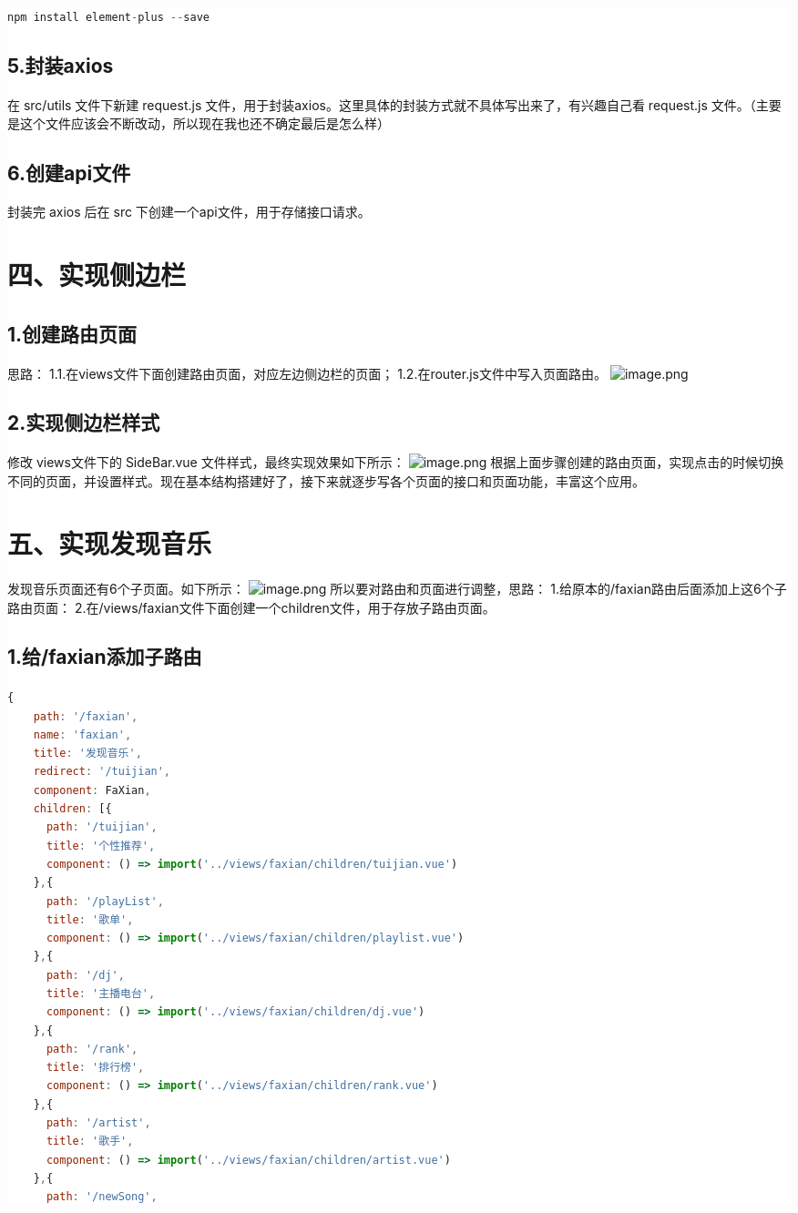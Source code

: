 ```javascript
npm install element-plus --save
```
## 5.封装axios
在 src/utils 文件下新建 request.js 文件，用于封装axios。这里具体的封装方式就不具体写出来了，有兴趣自己看 request.js 文件。（主要是这个文件应该会不断改动，所以现在我也还不确定最后是怎么样）
## 6.创建api文件
封装完 axios 后在 src 下创建一个api文件，用于存储接口请求。
# 四、实现侧边栏
## 1.创建路由页面
思路：
1.1.在views文件下面创建路由页面，对应左边侧边栏的页面；
1.2.在router.js文件中写入页面路由。
![image.png](https://cdn.nlark.com/yuque/0/2023/png/36118313/1686637451642-4e64f68a-31e5-48b9-a059-38c0831fe7b6.png#averageHue=%231f1e1e&clientId=ub4bba521-e93e-4&from=paste&height=622&id=u7e6e75fc&originHeight=778&originWidth=1134&originalType=binary&ratio=1.25&rotation=0&showTitle=false&size=98291&status=done&style=none&taskId=uba2a5ff1-f989-447b-8b1c-00cca82ceda&title=&width=907.2)
## 2.实现侧边栏样式
修改 views文件下的 SideBar.vue 文件样式，最终实现效果如下所示：
![image.png](https://cdn.nlark.com/yuque/0/2023/png/36118313/1686637164703-03d53f27-340a-4d4b-a7cf-f487615c50e4.png#averageHue=%2306f7e4&clientId=ub4bba521-e93e-4&from=paste&height=650&id=u59b2b830&originHeight=813&originWidth=1313&originalType=binary&ratio=1.25&rotation=0&showTitle=false&size=43795&status=done&style=none&taskId=u6f12ebc2-55d0-4f89-9b31-f035e8b47ef&title=&width=1050.4)
根据上面步骤创建的路由页面，实现点击的时候切换不同的页面，并设置样式。现在基本结构搭建好了，接下来就逐步写各个页面的接口和页面功能，丰富这个应用。
# 五、实现发现音乐
发现音乐页面还有6个子页面。如下所示：
![image.png](https://cdn.nlark.com/yuque/0/2023/png/36118313/1686641031604-0d574224-fddd-4b49-819d-99d57badc708.png#averageHue=%23f2f3f6&clientId=ub4bba521-e93e-4&from=paste&height=37&id=u3dc20590&originHeight=46&originWidth=618&originalType=binary&ratio=1.25&rotation=0&showTitle=false&size=4142&status=done&style=none&taskId=u11b5cea5-4952-439f-bd61-c29d5522c4b&title=&width=494.4)
所以要对路由和页面进行调整，思路：
1.给原本的/faxian路由后面添加上这6个子路由页面：
2.在/views/faxian文件下面创建一个children文件，用于存放子路由页面。
## 1.给/faxian添加子路由
```javascript
{
    path: '/faxian',
    name: 'faxian',
    title: '发现音乐',
    redirect: '/tuijian',
    component: FaXian,
    children: [{
      path: '/tuijian',
      title: '个性推荐',
      component: () => import('../views/faxian/children/tuijian.vue')
    },{
      path: '/playList',
      title: '歌单',
      component: () => import('../views/faxian/children/playlist.vue')
    },{
      path: '/dj',
      title: '主播电台',
      component: () => import('../views/faxian/children/dj.vue')
    },{
      path: '/rank',
      title: '排行榜',
      component: () => import('../views/faxian/children/rank.vue')
    },{
      path: '/artist',
      title: '歌手',
      component: () => import('../views/faxian/children/artist.vue')
    },{
      path: '/newSong',
```